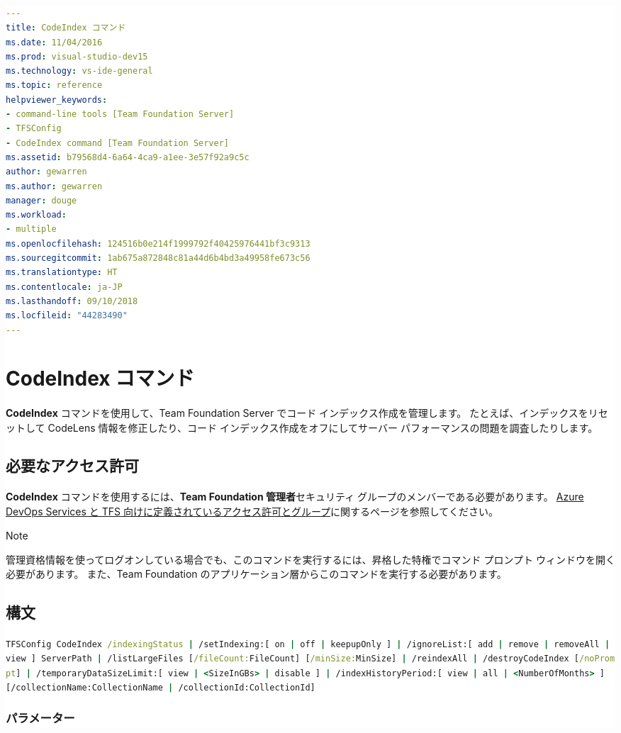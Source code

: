 ```yaml
---
title: CodeIndex コマンド
ms.date: 11/04/2016
ms.prod: visual-studio-dev15
ms.technology: vs-ide-general
ms.topic: reference
helpviewer_keywords:
- command-line tools [Team Foundation Server]
- TFSConfig
- CodeIndex command [Team Foundation Server]
ms.assetid: b79568d4-6a64-4ca9-a1ee-3e57f92a9c5c
author: gewarren
ms.author: gewarren
manager: douge
ms.workload:
- multiple
ms.openlocfilehash: 124516b0e214f1999792f40425976441bf3c9313
ms.sourcegitcommit: 1ab675a872848c81a44d6b4bd3a49958fe673c56
ms.translationtype: HT
ms.contentlocale: ja-JP
ms.lasthandoff: 09/10/2018
ms.locfileid: "44283490"
---
```

# <a name="codeindex-command"></a>CodeIndex コマンド

**CodeIndex** コマンドを使用して、Team Foundation Server でコード インデックス作成を管理します。 たとえば、インデックスをリセットして CodeLens 情報を修正したり、コード インデックス作成をオフにしてサーバー パフォーマンスの問題を調査したりします。

## <a name="required-permissions"></a>必要なアクセス許可

**CodeIndex** コマンドを使用するには、**Team Foundation 管理者**セキュリティ グループのメンバーである必要があります。 [Azure DevOps Services と TFS 向けに定義されているアクセス許可とグループ](/azure/devops/organizations/security/permissions?view=vsts)に関するページを参照してください。

> [!NOTE]
> 管理資格情報を使ってログオンしている場合でも、このコマンドを実行するには、昇格した特権でコマンド プロンプト ウィンドウを開く必要があります。 また、Team Foundation のアプリケーション層からこのコマンドを実行する必要があります。

## <a name="syntax"></a>構文

```cmd
TFSConfig CodeIndex /indexingStatus | /setIndexing:[ on | off | keepupOnly ] | /ignoreList:[ add | remove | removeAll | view ] ServerPath | /listLargeFiles [/fileCount:FileCount] [/minSize:MinSize] | /reindexAll | /destroyCodeIndex [/noPrompt] | /temporaryDataSizeLimit:[ view | <SizeInGBs> | disable ] | /indexHistoryPeriod:[ view | all | <NumberOfMonths> ] [/collectionName:CollectionName | /collectionId:CollectionId]
```

### <a name="parameters"></a>パラメーター
